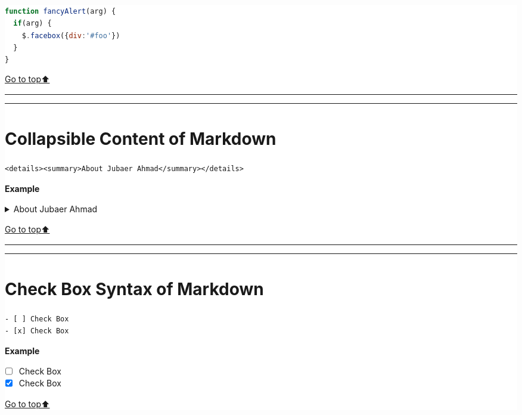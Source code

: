 ```javascript
function fancyAlert(arg) {
  if(arg) {
    $.facebox({div:'#foo'})
  }
}
```
[Go to top:arrow_up: ](#top)

___
***


[//]: # (Collapsible Content)

<a name="collap"></a>

# Collapsible Content of Markdown

```
<details><summary>About Jubaer Ahmad</summary></details>
```

**Example**

<details><summary>About Jubaer Ahmad</summary></details>

[Go to top:arrow_up: ](#top)
___
---


[//]: # (Check Box Syntax)

<a name="check"></a>

# Check Box Syntax of Markdown

```
- [ ] Check Box
- [x] Check Box
```

**Example**

- [ ] Check Box
- [x] Check Box

[Go to top:arrow_up: ](#top)


[//]: # (Table of Content)
[//]: # (What is Markdown)
[//]: # (Heading Syntax)
[//]: # (Comment syntax)
[//]: # (This is recommended Comment Syntax)
[comment]: <> (You can use this comment syntax)
[//]: <> (This is another comment syntax)
[//]: # (Text Formatting Syntax)
[//]: # (Escaping Syntax)
[//]: # (Blockquote Syntax)
[//]: # (Strikethrough Syntax)
[//]: # (Horizontal Line Syntax)
[//]: # (List Syntax)
[//]: # (Link Syntax)
[Yousuf]: https://www.yousufmiah.com "Visit"
[Yousuf]: https://www.yousufmiah.com "Visit"
[//]: # (Emoji Syntax)
[//]: # (Image Syntax)
[//]: # (Table Syntax)
[//]: # (Code Block Syntax)
[//]: # (Fancy Code Block)
[//]: # (Keyboard Button)
[//]: # (Badge Syntax)
[//]: # (Mention Syntax)
[//]: # (Learning Links)